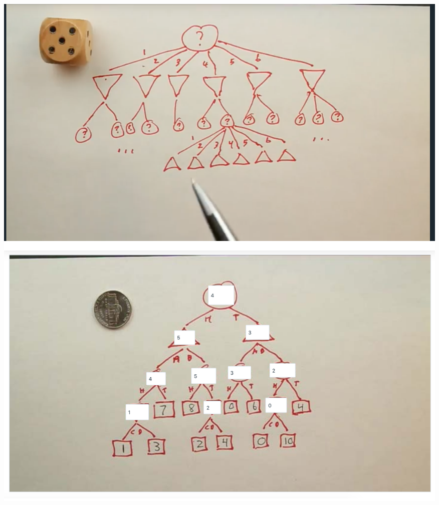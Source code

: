![Game tree of example of a Stochastics game](/assets/images/计算机科学/118382-475e909b7cb4d259.png)

![Quiz: fill out the values for each node](/assets/images/计算机科学/118382-92d3fb9e877df6d0.png)
